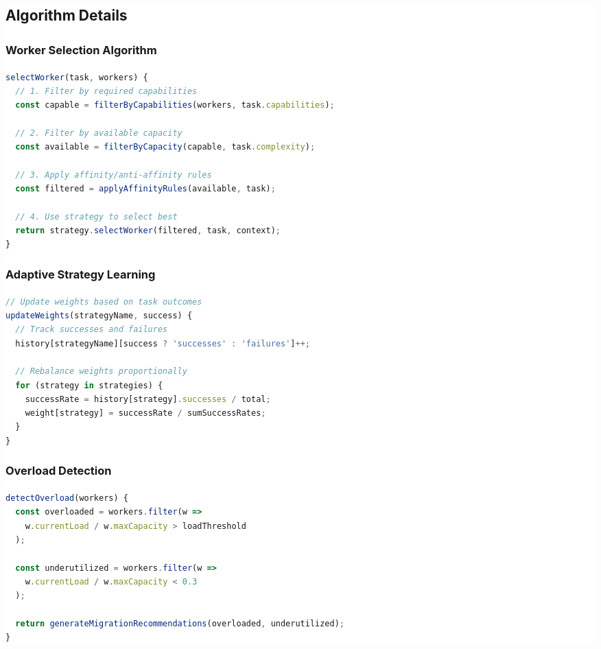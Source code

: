 ## Algorithm Details

### Worker Selection Algorithm

```typescript
selectWorker(task, workers) {
  // 1. Filter by required capabilities
  const capable = filterByCapabilities(workers, task.capabilities);

  // 2. Filter by available capacity
  const available = filterByCapacity(capable, task.complexity);

  // 3. Apply affinity/anti-affinity rules
  const filtered = applyAffinityRules(available, task);

  // 4. Use strategy to select best
  return strategy.selectWorker(filtered, task, context);
}
```

### Adaptive Strategy Learning

```typescript
// Update weights based on task outcomes
updateWeights(strategyName, success) {
  // Track successes and failures
  history[strategyName][success ? 'successes' : 'failures']++;

  // Rebalance weights proportionally
  for (strategy in strategies) {
    successRate = history[strategy].successes / total;
    weight[strategy] = successRate / sumSuccessRates;
  }
}
```

### Overload Detection

```typescript
detectOverload(workers) {
  const overloaded = workers.filter(w =>
    w.currentLoad / w.maxCapacity > loadThreshold
  );

  const underutilized = workers.filter(w =>
    w.currentLoad / w.maxCapacity < 0.3
  );

  return generateMigrationRecommendations(overloaded, underutilized);
}
```
